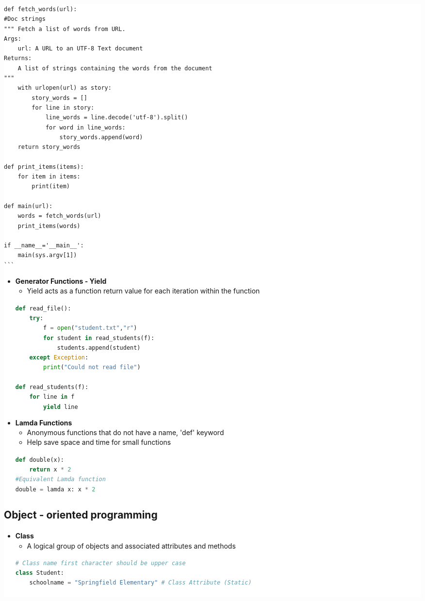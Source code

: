 	def fetch_words(url):
	#Doc strings
	"""	Fetch a list of words from URL.
	Args:
		url: A URL to an UTF-8 Text document
	Returns:
		A list of strings containing the words from the document
	""" 
		with urlopen(url) as story:
			story_words = []
			for line in story:
				line_words = line.decode('utf-8').split()
				for word in line_words:
					story_words.append(word)
		return story_words
	
	def print_items(items):
		for item in items:
			print(item)
	
	def main(url):
		words = fetch_words(url)
		print_items(words)
		
	if __name__='__main__':
		main(sys.argv[1])
	```
- **Generator Functions - Yield**
	- Yield acts as a function return value for each iteration within the function
	```python
	def read_file():
		try:
			f = open("student.txt","r")
			for student in read_students(f):
				students.append(student)
		except Exception:
			print("Could not read file")
	
	def read_students(f):
		for line in f
			yield line
	```
- **Lamda Functions**
	- Anonymous functions that do not have a name, 'def' keyword
	- Help save space and time for small functions
	```python
	def double(x):
		return x * 2
	#Equivalent Lamda function
	double = lamda x: x * 2
	```
## Object - oriented programming
- **Class**
	- A logical group of objects and associated attributes and methods
	```python
	# Class name first character should be upper case
	class Student:
		schoolname = "Springfield Elementary" # Class Attribute (Static)
		